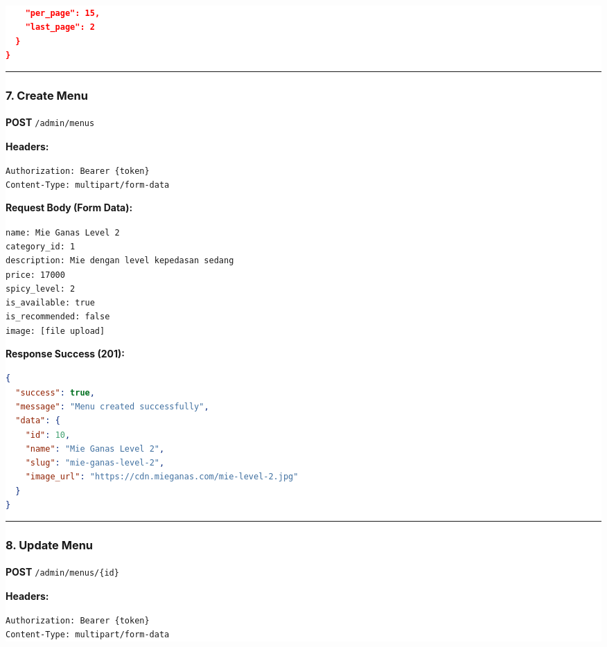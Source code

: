 ```json
    "per_page": 15,
    "last_page": 2
  }
}
```

---

### 7. Create Menu
**POST** `/admin/menus`

**Headers:**
```
Authorization: Bearer {token}
Content-Type: multipart/form-data
```

**Request Body (Form Data):**
```
name: Mie Ganas Level 2
category_id: 1
description: Mie dengan level kepedasan sedang
price: 17000
spicy_level: 2
is_available: true
is_recommended: false
image: [file upload]
```

**Response Success (201):**
```json
{
  "success": true,
  "message": "Menu created successfully",
  "data": {
    "id": 10,
    "name": "Mie Ganas Level 2",
    "slug": "mie-ganas-level-2",
    "image_url": "https://cdn.mieganas.com/mie-level-2.jpg"
  }
}
```

---

### 8. Update Menu
**POST** `/admin/menus/{id}`

**Headers:**
```
Authorization: Bearer {token}
Content-Type: multipart/form-data
```
